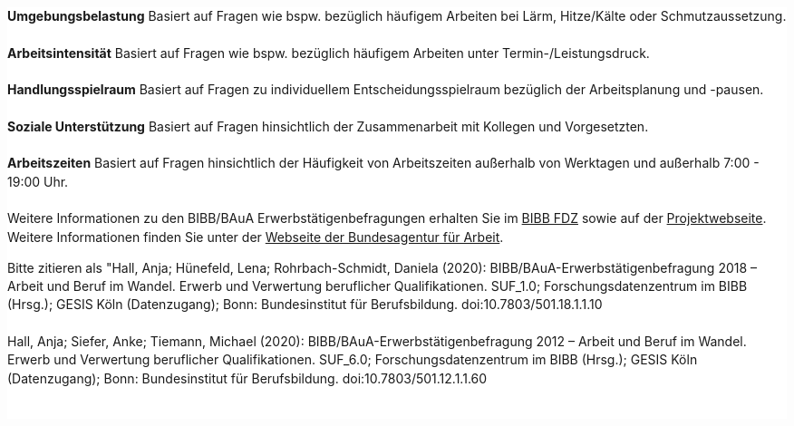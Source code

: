 <b>Umgebungsbelastung</b> Basiert auf Fragen wie bspw. bezüglich häufigem Arbeiten bei Lärm, Hitze/Kälte oder Schmutzaussetzung.
<br><br>
<b>Arbeitsintensität</b> Basiert auf Fragen wie bspw. bezüglich häufigem Arbeiten unter Termin-/Leistungsdruck.
<br><br>
<b>Handlungsspielraum</b> Basiert auf Fragen zu individuellem Entscheidungsspielraum bezüglich der Arbeitsplanung und -pausen.
<br><br>
<b>Soziale Unterstützung</b> Basiert auf Fragen hinsichtlich der Zusammenarbeit mit Kollegen und Vorgesetzten.
<br><br>
<b>Arbeitszeiten</b> Basiert auf Fragen hinsichtlich der Häufigkeit von Arbeitszeiten außerhalb von Werktagen und außerhalb 7:00 - 19:00 Uhr.
<br><br>
Weitere Informationen zu den BIBB/BAuA Erwerbstätigenbefragungen erhalten Sie im <a href="https://www.bibb.de/de/1386.php">BIBB FDZ</a> sowie auf der <a href="https://www.bibb.de/de/2815.php">Projektwebseite</a>.
Weitere Informationen finden Sie unter der 
<a href="https://statistik.arbeitsagentur.de/DE/Statischer-Content/Grundlagen/Methodik-Qualitaet/Methodische-Hinweise/BST-MethHinweise/Entgelt-meth-Hinweise"> Webseite der Bundesagentur für Arbeit</a>.
</p>
          </div>
        </div>
        <!-- Second Infobox with Quote Icon -->
        <div class="info-container">
          <span class="info-icon"><i class="fas fa-quote-right"></i></span>
          <div class="info-box">
            <p>
Bitte zitieren als "Hall, Anja; Hünefeld, Lena; Rohrbach-Schmidt, Daniela (2020): BIBB/BAuA-Erwerbstätigen­befragung 2018 – Arbeit und Beruf im Wandel. Erwerb und Verwertung beruflicher Qualifikationen. SUF_1.0; Forschungsdatenzentrum im BIBB (Hrsg.); GESIS Köln (Datenzugang); Bonn: Bundesinstitut für Berufsbildung. doi:10.7803/501.18.1.1.10
<br><br>
Hall, Anja; Siefer, Anke; Tiemann, Michael (2020): BIBB/BAuA-Erwerbstätigenbefragung 2012 – Arbeit und Beruf im Wandel. Erwerb und Verwertung beruflicher Qualifikationen. SUF_6.0; Forschungsdatenzentrum im BIBB (Hrsg.); GESIS Köln (Datenzugang); Bonn: Bundesinstitut für Berufsbildung. doi:10.7803/501.12.1.1.60
            </p>
          </div>
        </div>
      </div>
    </div>
  </div>
</div>

</div>

<br>

<div class="section-background">
